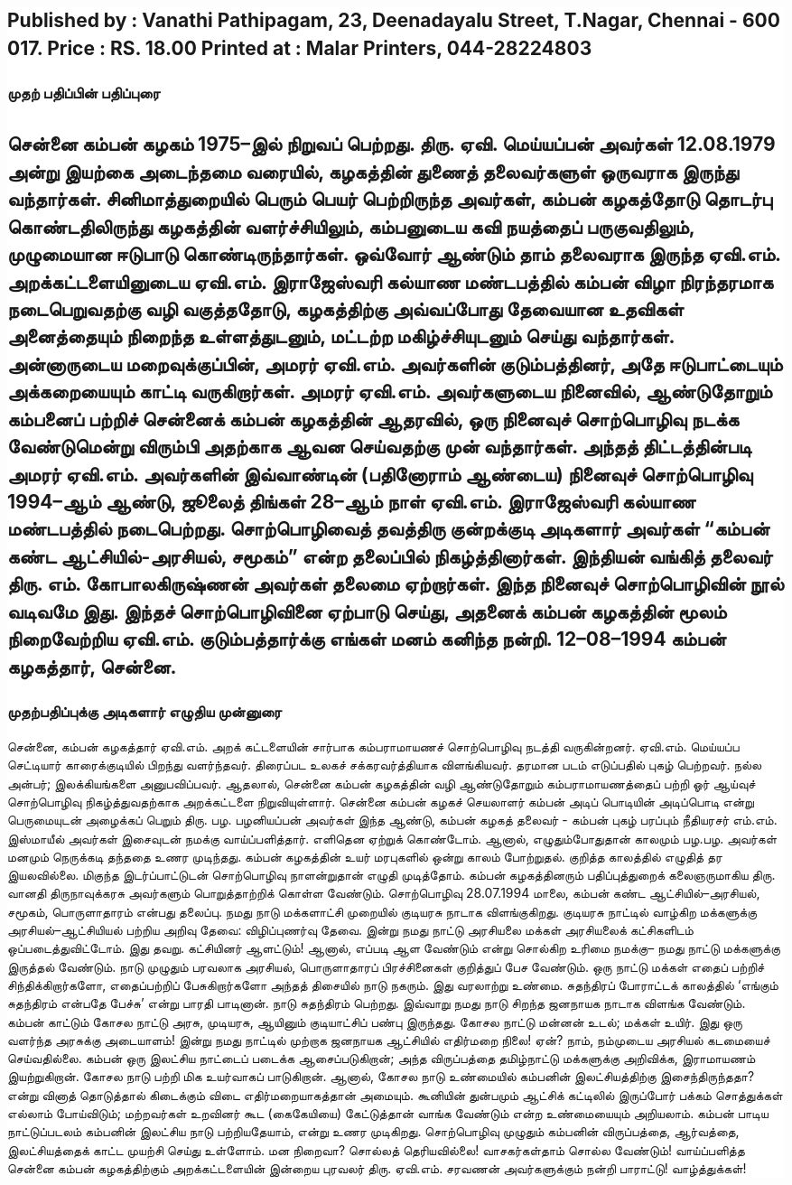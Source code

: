 Published by : Vanathi Pathipagam, 23, Deenadayalu Street,
T.Nagar, Chennai - 600 017.
Price : RS. 18.00
Printed at : Malar Printers, 044-28224803
---------

### முதற் பதிப்பின் பதிப்புரை

சென்னை கம்பன் கழகம் 1975–இல் நிறுவப் பெற்றது. திரு. ஏவி. மெய்யப்பன் அவர்கள் 12.08.1979 அன்று இயற்கை அடைந்தமை வரையில், கழகத்தின் துணைத் தலைவர்களுள் ஒருவராக இருந்து வந்தார்கள்.
சினிமாத்துறையில் பெரும் பெயர் பெற்றிருந்த அவர்கள், கம்பன் கழகத்தோடு தொடர்பு கொண்டதிலிருந்து கழகத்தின் வளர்ச்சியிலும், கம்பனுடைய கவி நயத்தைப் பருகுவதிலும், முழுமையான ஈடுபாடு கொண்டிருந்தார்கள். ஒவ்வோர் ஆண்டும் தாம் தலைவராக இருந்த ஏவி.எம். அறக்கட்டளையினுடைய ஏவி.எம். இராஜேஸ்வரி கல்யாண மண்டபத்தில் கம்பன் விழா நிரந்தரமாக நடைபெறுவதற்கு வழி வகுத்ததோடு, கழகத்திற்கு அவ்வப்போது தேவையான உதவிகள் அனைத்தையும் நிறைந்த உள்ளத்துடனும், மட்டற்ற மகிழ்ச்சியுடனும் செய்து வந்தார்கள்.
அன்னாருடைய மறைவுக்குப்பின், அமரர் ஏவி.எம். அவர்களின் குடும்பத்தினர், அதே ஈடுபாட்டையும் அக்கறையையும் காட்டி வருகிறார்கள். அமரர் ஏவி.எம். அவர்களுடைய நினைவில், ஆண்டுதோறும் கம்பனைப் பற்றிச் சென்னைக் கம்பன் கழகத்தின் ஆதரவில், ஒரு நினைவுச் சொற்பொழிவு நடக்க வேண்டுமென்று விரும்பி அதற்காக ஆவன செய்வதற்கு முன் வந்தார்கள்.
அந்தத் திட்டத்தின்படி அமரர் ஏவி.எம். அவர்களின் இவ்வாண்டின் (பதினோராம் ஆண்டைய) நினைவுச் சொற்பொழிவு 1994–ஆம் ஆண்டு, ஜூலைத் திங்கள் 28–ஆம் நாள் ஏவி.எம். இராஜேஸ்வரி கல்யாண மண்டபத்தில் நடைபெற்றது.
சொற்பொழிவைத் தவத்திரு குன்றக்குடி அடிகளார் அவர்கள் “கம்பன் கண்ட ஆட்சியில்-அரசியல், சமூகம்” என்ற தலைப்பில் நிகழ்த்தினார்கள். இந்தியன் வங்கித் தலைவர் திரு. எம். கோபாலகிருஷ்ணன் அவர்கள் தலைமை ஏற்றார்கள்.
இந்த நினைவுச் சொற்பொழிவின் நூல் வடிவமே இது.
இந்தச் சொற்பொழிவினை ஏற்பாடு செய்து, அதனைக் கம்பன் கழகத்தின் மூலம் நிறைவேற்றிய ஏவி.எம். குடும்பத்தார்க்கு எங்கள் மனம் கனிந்த நன்றி.
12–08–1994 கம்பன் கழகத்தார், சென்னை.
---------

### முதற்பதிப்புக்கு அடிகளார் எழுதிய முன்னுரை

சென்னை, கம்பன் கழகத்தார் ஏவி.எம். அறக் கட்டளையின் சார்பாக கம்பராமாயணச் சொற்பொழிவு நடத்தி வருகின்றனர். ஏவி.எம். மெய்யப்ப செட்டியார் காரைக்குடியில் பிறந்து வளர்ந்தவர். திரைப்பட உலகச் சக்கரவர்த்தியாக விளங்கியவர். தரமான படம் எடுப்பதில் புகழ் பெற்றவர். நல்ல அன்பர்; இலக்கியங்களை அனுபவிப்பவர். ஆதலால், சென்னை கம்பன் கழகத்தின் வழி ஆண்டுதோறும் கம்பராமாயணத்தைப் பற்றி ஓர் ஆய்வுச் சொற்பொழிவு நிகழ்த்துவதற்காக அறக்கட்டளை நிறுவியுள்ளார்.
சென்னை கம்பன் கழகச் செயலாளர் கம்பன் அடிப் பொடியின் அடிப்பொடி என்று பெருமையுடன் அழைக்கப் பெறும் திரு. பழ. பழனியப்பன் அவர்கள் இந்த ஆண்டு, கம்பன் கழகத் தலைவர் - கம்பன் புகழ் பரப்பும் நீதியரசர் எம்.எம். இஸ்மாயீல் அவர்கள் இசைவுடன் நமக்கு வாய்ப்பளித்தார். எளிதென ஏற்றுக் கொண்டோம். ஆனால், எழுதும்போதுதான் காலமும் பழ.பழ. அவர்கள் மனமும் நெருக்கடி தந்ததை உணர முடிந்தது. கம்பன் கழகத்தின் உயர் மரபுகளில் ஒன்று காலம் போற்றுதல். குறித்த காலத்தில் எழுதித் தர இயலவில்லை. மிகுந்த இடர்ப்பாட்டுடன் சொற்பொழிவு நாளன்றுதான் எழுதி முடித்தோம். கம்பன் கழகத்தினரும் பதிப்புத்துறைக் கலைஞருமாகிய திரு. வானதி திருநாவுக்கரசு அவர்களும் பொறுத்தாற்றிக் கொள்ள வேண்டும்.
சொற்பொழிவு 28.07.1994 மாலை, கம்பன் கண்ட ஆட்சியில்–அரசியல், சமூகம், பொருளாதாரம் என்பது தலைப்பு. நமது நாடு மக்களாட்சி முறையில் குடியரசு நாடாக விளங்குகிறது. குடியரசு நாட்டில் வாழ்கிற மக்களுக்கு அரசியல்–ஆட்சியியல் பற்றிய அறிவு தேவை: விழிப்புணர்வு தேவை. இன்று நமது நாட்டு அரசியலை மக்கள் அரசியலைக் கட்சிகளிடம் ஒப்படைத்துவிட்டோம். இது தவறு. கட்சியினர் ஆளட்டும்! ஆனால், எப்படி ஆள வேண்டும் என்று சொல்கிற உரிமை நமக்கு– நமது நாட்டு மக்களுக்கு இருத்தல் வேண்டும். நாடு முழுதும் பரவலாக அரசியல், பொருளாதாரப் பிரச்சினைகள் குறித்துப் பேச வேண்டும். ஒரு நாட்டு மக்கள் எதைப் பற்றிச் சிந்திக்கிறார்களோ, எதைப்பற்றிப் பேசுகிறார்களோ அந்தத் திசையில் நாடு நகரும். இது வரலாற்று உண்மை. சுதந்திரப் போராட்டக் காலத்தில் ‘எங்கும் சுதந்திரம் என்பதே பேச்சு’ என்று பாரதி பாடினான். நாடு சுதந்திரம் பெற்றது.
இவ்வாறு நமது நாடு சிறந்த ஜனநாயக நாடாக விளங்க வேண்டும். கம்பன் காட்டும் கோசல நாட்டு அரசு, முடியரசு, ஆயினும் குடியாட்சிப் பண்பு இருந்தது. கோசல நாட்டு மன்னன் உடல்; மக்கள் உயிர். இது ஒரு வளர்ந்த அரசுக்கு அடையாளம்! இன்று நமது நாட்டில் முற்றாக ஜனநாயக ஆட்சியில் எதிர்மறை நிலை! ஏன்? நாம், நம்முடைய அரசியல் கடமையைச் செய்வதில்லை. கம்பன் ஒரு இலட்சிய நாட்டைப் படைக்க ஆசைப்படுகிறான்; அந்த விருப்பத்தை தமிழ்நாட்டு மக்களுக்கு அறிவிக்க, இராமாயணம் இயற்றுகிறான்.
கோசல நாடு பற்றி மிக உயர்வாகப் பாடுகிறான். ஆனால், கோசல நாடு உண்மையில் கம்பனின் இலட்சியத்திற்கு இசைந்திருந்ததா? என்று வினாத் தொடுத்தால் கிடைக்கும் விடை எதிர்மறையாகத்தான் அமையும். கூனியின் துன்பமும் ஆட்சிக் கட்டிலில் இருப்போர் பக்கம் சொத்துக்கள் எல்லாம் போய்விடும்; மற்றவர்கள் உறவினர் கூட (கைகேயியை) கேட்டுத்தான் வாங்க வேண்டும் என்ற உண்மையையும் அறியலாம். கம்பன் பாடிய நாட்டுப்படலம் கம்பனின் இலட்சிய நாடு பற்றியதேயாம், என்று உணர முடிகிறது.
சொற்பொழிவு முழுதும் கம்பனின் விருப்பத்தை, ஆர்வத்தை, இலட்சியத்தைக் காட்ட முயற்சி செய்து உள்ளோம். மன நிறைவா? சொல்லத் தெரியவில்லை! வாசகர்கள்தாம் சொல்ல வேண்டும்! வாய்ப்பளித்த சென்னை கம்பன் கழகத்திற்கும் அறக்கட்டளையின் இன்றைய புரவலர் திரு. ஏவி.எம். சரவணன் அவர்களுக்கும் நன்றி பாராட்டு! வாழ்த்துக்கள்!